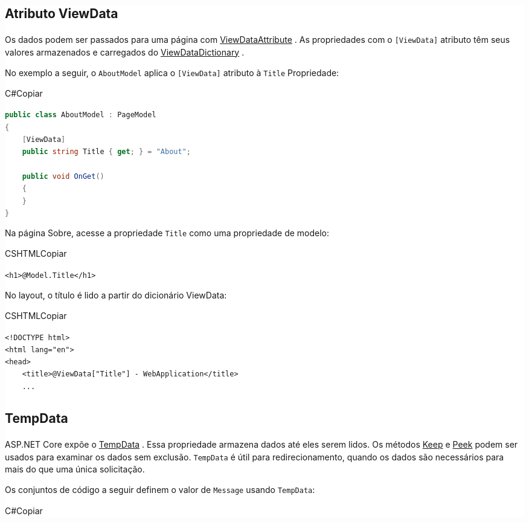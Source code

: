 ## Atributo ViewData

Os dados podem ser passados para uma página com [ViewDataAttribute](https://docs.microsoft.com/pt-br/dotnet/api/microsoft.aspnetcore.mvc.viewdataattribute) . As propriedades com o `[ViewData]` atributo têm seus valores armazenados e carregados do [ViewDataDictionary](https://docs.microsoft.com/pt-br/dotnet/api/microsoft.aspnetcore.mvc.viewfeatures.viewdatadictionary) .

No exemplo a seguir, o `AboutModel` aplica o `[ViewData]` atributo à `Title` Propriedade:

C#Copiar

```csharp
public class AboutModel : PageModel
{
    [ViewData]
    public string Title { get; } = "About";

    public void OnGet()
    {
    }
}
```

Na página Sobre, acesse a propriedade `Title` como uma propriedade de modelo:

CSHTMLCopiar

```cshtml
<h1>@Model.Title</h1>
```

No layout, o título é lido a partir do dicionário ViewData:

CSHTMLCopiar

```cshtml
<!DOCTYPE html>
<html lang="en">
<head>
    <title>@ViewData["Title"] - WebApplication</title>
    ...
```

## TempData

ASP.NET Core expõe o [TempData](https://docs.microsoft.com/pt-br/dotnet/api/microsoft.aspnetcore.mvc.controller.tempdata#Microsoft_AspNetCore_Mvc_Controller_TempData) . Essa propriedade armazena dados até eles serem lidos. Os métodos [Keep](https://docs.microsoft.com/pt-br/dotnet/api/microsoft.aspnetcore.mvc.viewfeatures.tempdatadictionary.keep) e [Peek](https://docs.microsoft.com/pt-br/dotnet/api/microsoft.aspnetcore.mvc.viewfeatures.tempdatadictionary.peek) podem ser usados para examinar os dados sem exclusão. `TempData` é útil para redirecionamento, quando os dados são necessários para mais do que uma única solicitação.

Os conjuntos de código a seguir definem o valor de `Message` usando `TempData`:

C#Copiar
